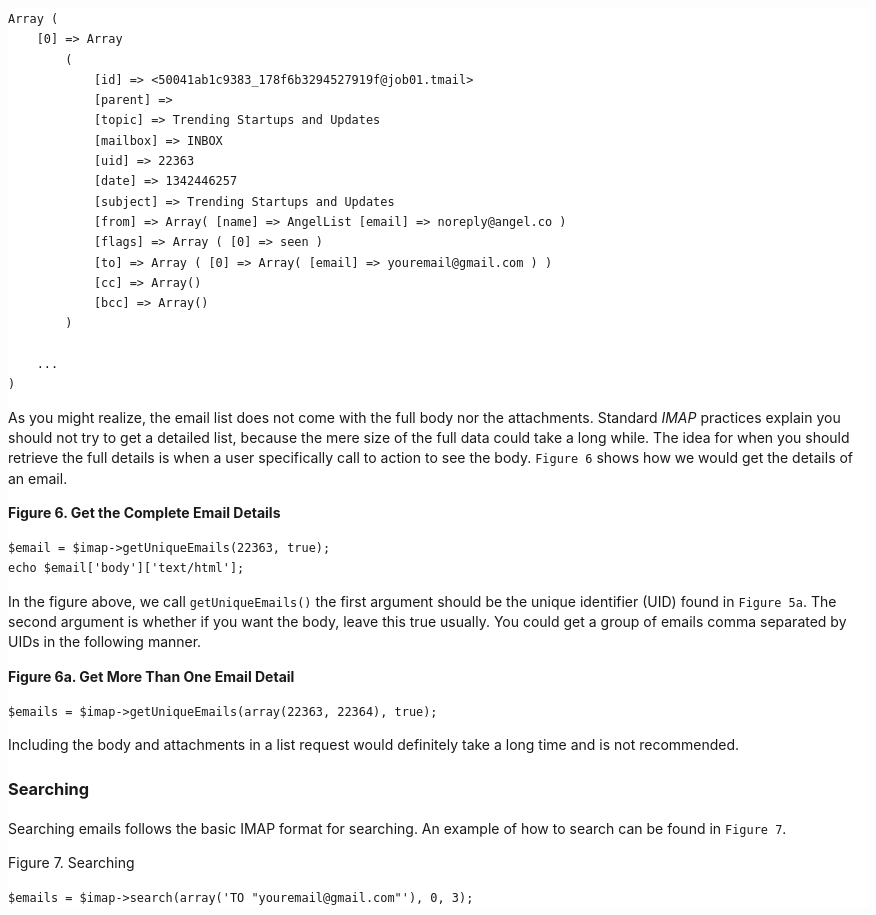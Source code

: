 ```
Array (
    [0] => Array
        (
            [id] => <50041ab1c9383_178f6b3294527919f@job01.tmail>
            [parent] => 
            [topic] => Trending Startups and Updates
            [mailbox] => INBOX
            [uid] => 22363
            [date] => 1342446257
            [subject] => Trending Startups and Updates
            [from] => Array( [name] => AngelList [email] => noreply@angel.co )
            [flags] => Array ( [0] => seen )
            [to] => Array ( [0] => Array( [email] => youremail@gmail.com ) )
            [cc] => Array()
            [bcc] => Array()
        )
     
    ...
)
```

As you might realize, the email list does not come with the full body nor the attachments. Standard *IMAP* practices explain you should not try to get a detailed list, because the mere size of the full data could take a long while. The idea for when you should retrieve the full details is when a user specifically call to action to see the body. `Figure 6` shows how we would get the details of an email.

**Figure 6. Get the Complete Email Details**

```
$email = $imap->getUniqueEmails(22363, true); 
echo $email['body']['text/html'];
```

In the figure above, we call `getUniqueEmails()` the first argument should be the unique identifier (UID) found in `Figure 5a`. The second argument is whether if you want the body, leave this true usually. You could get a group of emails comma separated by UIDs in the following manner.

**Figure 6a. Get More Than One Email Detail**

```
$emails = $imap->getUniqueEmails(array(22363, 22364), true);
```

Including the body and attachments in a list request would definitely take a long time and is not recommended.

### Searching

Searching emails follows the basic IMAP format for searching. An example of how to search can be found in `Figure 7`.

Figure 7. Searching

```
$emails = $imap->search(array('TO "youremail@gmail.com"'), 0, 3); 
```
